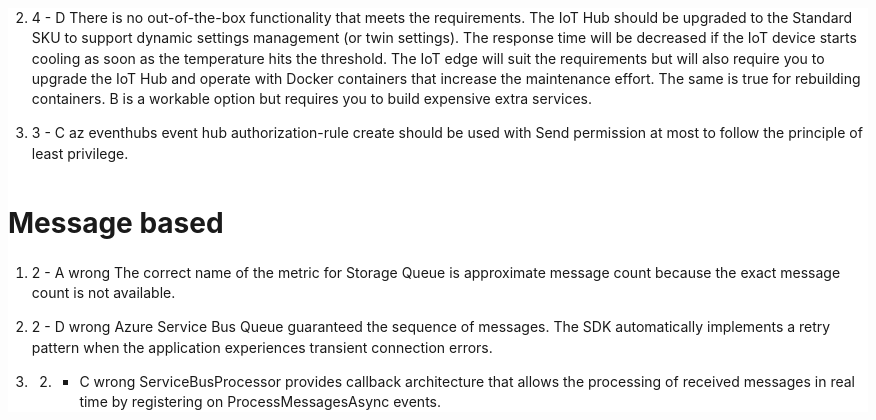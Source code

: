 2. 4 - D
There is no out-of-the-box functionality that meets the requirements. The IoT Hub should be upgraded to the Standard SKU to support dynamic settings management (or twin settings). The response time will be decreased if the IoT device starts cooling as soon as the temperature hits the threshold.
The IoT edge will suit the requirements but will also require you to upgrade the IoT Hub and operate with Docker containers that increase the maintenance effort. The same is true for rebuilding containers.
B is a workable option but requires you to build expensive extra services.

3. 3 - C
az eventhubs event hub authorization-rule create should be used with Send permission at most to follow the principle of least privilege.
# Message based
1. 2 - A wrong
The correct name of the metric for Storage Queue is approximate message count because the exact message count is not available.

2. 2 - D wrong
Azure Service Bus Queue guaranteed the sequence of messages. The SDK automatically implements a retry pattern when the application experiences transient connection errors.

3. 2. - C wrong
ServiceBusProcessor provides callback architecture that allows the processing of received messages in real time by registering on ProcessMessagesAsync events.